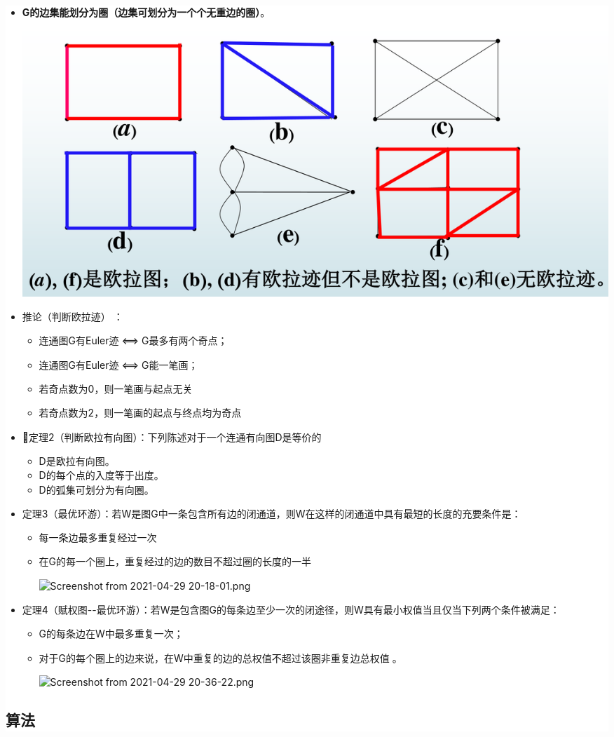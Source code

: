   * **G的边集能划分为圈（边集可划分为一个个无重边的圈）**。
  
    ![image-20210523171620389](../images/Algorithm_Graph_1-基本概念/image-20210523171620389.png)
  
* 推论（判断欧拉迹） ：

  * 连通图G有Euler迹 <==> G最多有两个奇点；

  * 连通图G有Euler迹 <==> G能一笔画；

  * 若奇点数为0，则一笔画与起点无关

  * 若奇点数为2，则一笔画的起点与终点均为奇点

    

* 定理2（判断欧拉有向图）：下列陈述对于一个连通有向图D是等价的
  * D是欧拉有向图。
  * D的每个点的入度等于出度。
  * D的弧集可划分为有向圈。
  
* 定理3（最优环游）：若W是图G中一条包含所有边的闭通道，则W在这样的闭通道中具有最短的长度的充要条件是：
  * 每一条边最多重复经过一次
  
  * 在G的每一个圈上，重复经过的边的数目不超过圈的长度的一半
  
    ![Screenshot from 2021-04-29 20-18-01.png](http://ww1.sinaimg.cn/large/006xUmvuly1gq0vs6zn6wj30ks08v40n.jpg)
  
* 定理4（赋权图--最优环游）：若W是包含图G的每条边至少一次的闭途径，则W具有最小权值当且仅当下列两个条件被满足：

  * G的每条边在W中最多重复一次；

  * 对于G的每个圈上的边来说，在W中重复的边的总权值不超过该圈非重复边总权值 。

    ![Screenshot from 2021-04-29 20-36-22.png](http://ww1.sinaimg.cn/large/006xUmvuly1gq0w8kikcnj30gf09p401.jpg)

## 算法
